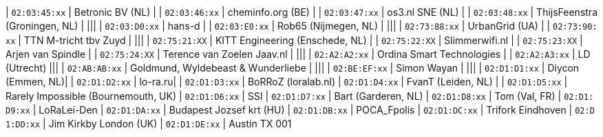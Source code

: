 | `02:03:45:xx` | Betronic BV (NL) |
| `02:03:46:xx` | cheminfo.org (BE) |
| `02:03:47:xx` | os3.nl SNE (NL) |
| `02:03:48:xx` | ThijsFeenstra (Groningen, NL) |
|||
| `02:03:D0:xx` | hans-d |
| `02:03:E0:xx` | Rob65 (Nijmegen, NL) |
|||
| `02:73:88:xx` | UrbanGrid (UA) |
| `02:73:90:xx` | TTN M-tricht tbv Zuyd |
|||
| `02:75:21:XX` | KITT Engineering (Enschede, NL) |
| `02:75:22:XX` | Slimmerwifi.nl |
| `02:75:23:XX` | Arjen van Spindle |
| `02:75:24:XX` | Terence van Zoelen Jaav.nl |
|||
| `02:A2:A2:xx` | Ordina Smart Technologies |
| `02:A2:A3:xx` | LD (Utrecht)
|||
| `02:AB:AB:xx` | Goldmund, Wyldebeast & Wunderliebe |
|||
| `02:BE:EF:xx` | Simon Wayan |
|||
| `02:D1:D1:xx` | Diycon (Emmen, NL)|
| `02:D1:D2:xx` | lo-ra.ru|
| `02:D1:D3:xx` | BoRRoZ (loralab.nl)
| `02:D1:D4:xx` | FvanT (Leiden, NL) |
| `02:D1:D5:xx` | Rarely Impossible (Bournemouth, UK)
| `02:D1:D6:xx` | SSI
| `02:D1:D7:xx` | Bart (Garderen, NL)
| `02:D1:D8:xx` | Tom (Val, FR)
| `02:D1:D9:xx` | LoRaLei-Den
| `02:D1:DA:xx` | Budapest Jozsef krt (HU)
| `02:D1:DB:xx` | POCA_Fpolis
| `02:D1:DC:xx` | Trifork Eindhoven
| `02:D1:DD:xx` | Jim Kirkby London (UK)
| `02:D1:DE:xx` | Austin TX 001